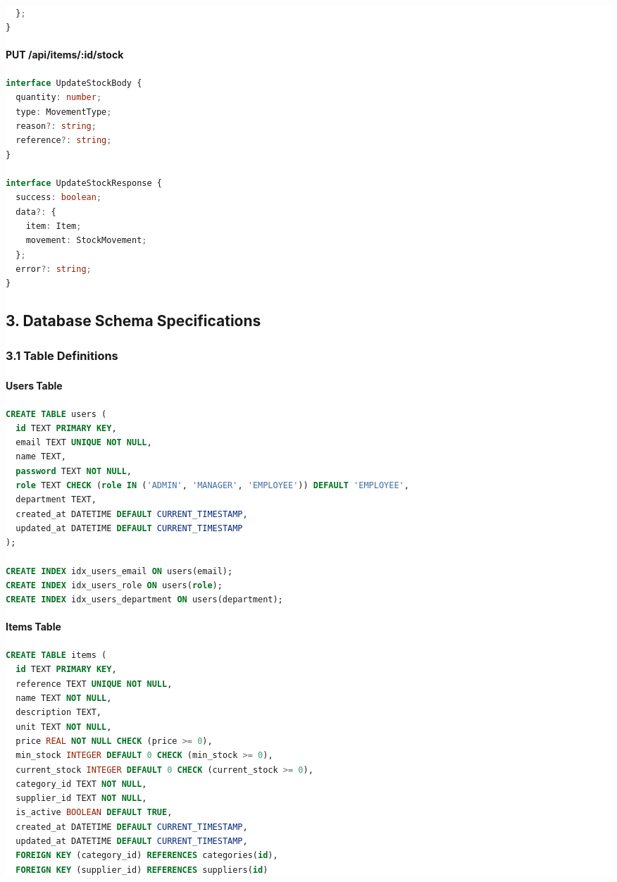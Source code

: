 ```typescript
  };
}
```

#### PUT /api/items/:id/stock
```typescript
interface UpdateStockBody {
  quantity: number;
  type: MovementType;
  reason?: string;
  reference?: string;
}

interface UpdateStockResponse {
  success: boolean;
  data?: {
    item: Item;
    movement: StockMovement;
  };
  error?: string;
}
```

## 3. Database Schema Specifications

### 3.1 Table Definitions

#### Users Table
```sql
CREATE TABLE users (
  id TEXT PRIMARY KEY,
  email TEXT UNIQUE NOT NULL,
  name TEXT,
  password TEXT NOT NULL,
  role TEXT CHECK (role IN ('ADMIN', 'MANAGER', 'EMPLOYEE')) DEFAULT 'EMPLOYEE',
  department TEXT,
  created_at DATETIME DEFAULT CURRENT_TIMESTAMP,
  updated_at DATETIME DEFAULT CURRENT_TIMESTAMP
);

CREATE INDEX idx_users_email ON users(email);
CREATE INDEX idx_users_role ON users(role);
CREATE INDEX idx_users_department ON users(department);
```

#### Items Table
```sql
CREATE TABLE items (
  id TEXT PRIMARY KEY,
  reference TEXT UNIQUE NOT NULL,
  name TEXT NOT NULL,
  description TEXT,
  unit TEXT NOT NULL,
  price REAL NOT NULL CHECK (price >= 0),
  min_stock INTEGER DEFAULT 0 CHECK (min_stock >= 0),
  current_stock INTEGER DEFAULT 0 CHECK (current_stock >= 0),
  category_id TEXT NOT NULL,
  supplier_id TEXT NOT NULL,
  is_active BOOLEAN DEFAULT TRUE,
  created_at DATETIME DEFAULT CURRENT_TIMESTAMP,
  updated_at DATETIME DEFAULT CURRENT_TIMESTAMP,
  FOREIGN KEY (category_id) REFERENCES categories(id),
  FOREIGN KEY (supplier_id) REFERENCES suppliers(id)
```